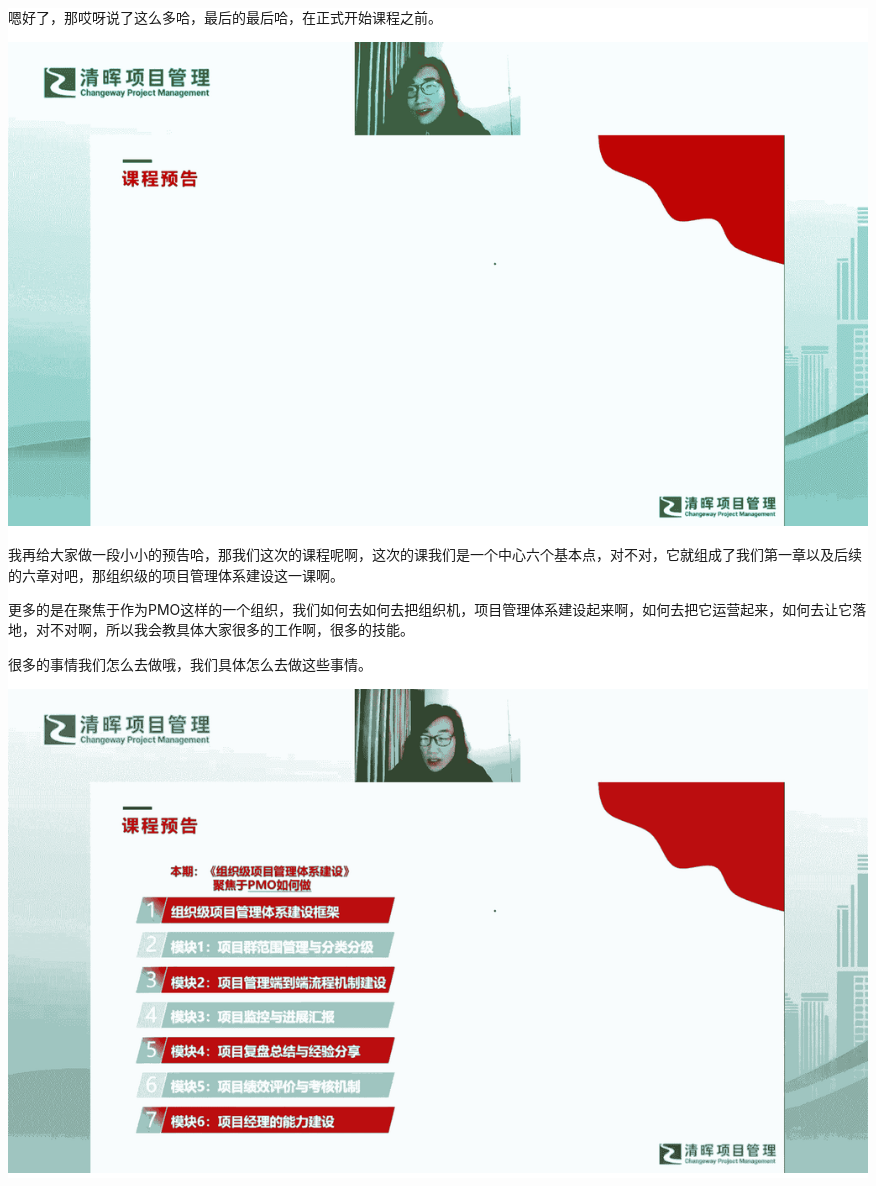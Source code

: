 嗯好了，那哎呀说了这么多哈，最后的最后哈，在正式开始课程之前。

![](img/e3aa25eb8d6f031b8f9ba9a4a3649d57_10.png)

我再给大家做一段小小的预告哈，那我们这次的课程呢啊，这次的课我们是一个中心六个基本点，对不对，它就组成了我们第一章以及后续的六章对吧，那组织级的项目管理体系建设这一课啊。

更多的是在聚焦于作为PMO这样的一个组织，我们如何去如何去把组织机，项目管理体系建设起来啊，如何去把它运营起来，如何去让它落地，对不对啊，所以我会教具体大家很多的工作啊，很多的技能。

很多的事情我们怎么去做哦，我们具体怎么去做这些事情。

![](img/e3aa25eb8d6f031b8f9ba9a4a3649d57_12.png)

